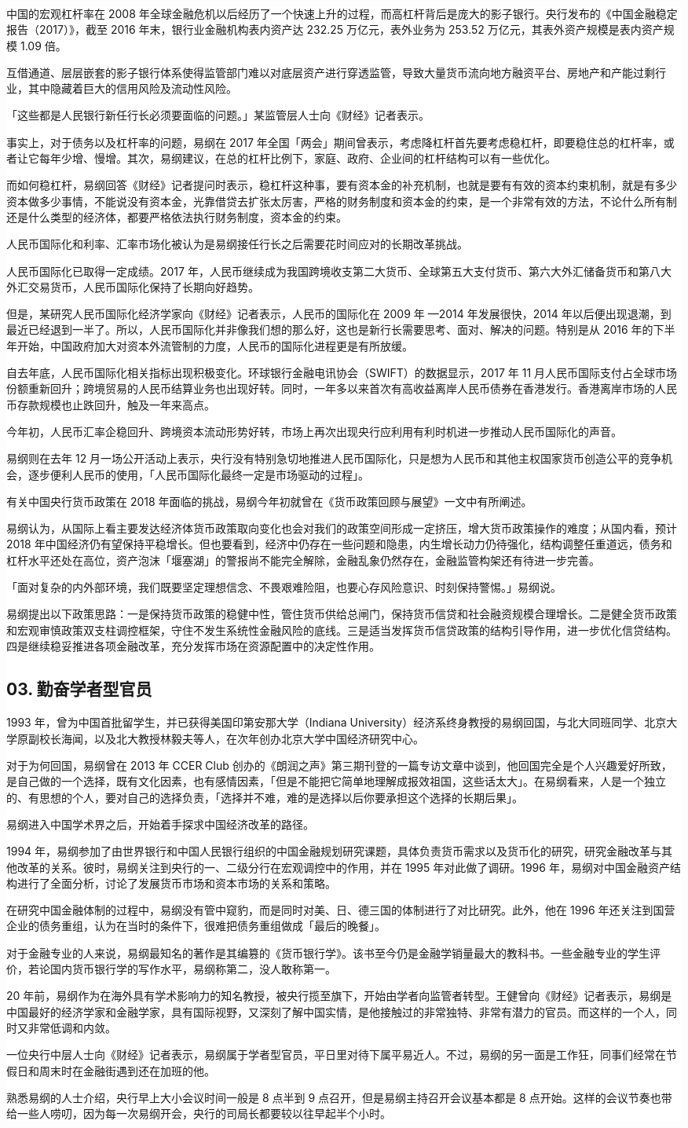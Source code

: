 中国的宏观杠杆率在 2008 年全球金融危机以后经历了一个快速上升的过程，而高杠杆背后是庞大的影子银行。央行发布的《中国金融稳定报告（2017）》，截至 2016 年末，银行业金融机构表内资产达 232.25 万亿元，表外业务为 253.52 万亿元，其表外资产规模是表内资产规模 1.09 倍。

互借通道、层层嵌套的影子银行体系使得监管部门难以对底层资产进行穿透监管，导致大量货币流向地方融资平台、房地产和产能过剩行业，其中隐藏着巨大的信用风险及流动性风险。

「这些都是人民银行新任行长必须要面临的问题。」某监管层人士向《财经》记者表示。

事实上，对于债务以及杠杆率的问题，易纲在 2017 年全国「两会」期间曾表示，考虑降杠杆首先要考虑稳杠杆，即要稳住总的杠杆率，或者让它每年少增、慢增。其次，易纲建议，在总的杠杆比例下，家庭、政府、企业间的杠杆结构可以有一些优化。

而如何稳杠杆，易纲回答《财经》记者提问时表示，稳杠杆这种事，要有资本金的补充机制，也就是要有有效的资本约束机制，就是有多少资本做多少事情，不能说没有资本金，光靠借贷去扩张太厉害，严格的财务制度和资本金的约束，是一个非常有效的方法，不论什么所有制还是什么类型的经济体，都要严格依法执行财务制度，资本金的约束。

人民币国际化和利率、汇率市场化被认为是易纲接任行长之后需要花时间应对的长期改革挑战。

人民币国际化已取得一定成绩。2017 年，人民币继续成为我国跨境收支第二大货币、全球第五大支付货币、第六大外汇储备货币和第八大外汇交易货币，人民币国际化保持了长期向好趋势。

但是，某研究人民币国际化经济学家向《财经》记者表示，人民币的国际化在 2009 年 —2014 年发展很快，2014 年以后便出现退潮，到最近已经退到一半了。所以，人民币国际化并非像我们想的那么好，这也是新行长需要思考、面对、解决的问题。特别是从 2016 年的下半年开始，中国政府加大对资本外流管制的力度，人民币的国际化进程更是有所放缓。

自去年底，人民币国际化相关指标出现积极变化。环球银行金融电讯协会（SWIFT）的数据显示，2017 年 11 月人民币国际支付占全球市场份额重新回升；跨境贸易的人民币结算业务也出现好转。同时，一年多以来首次有高收益离岸人民币债券在香港发行。香港离岸市场的人民币存款规模也止跌回升，触及一年来高点。

今年初，人民币汇率企稳回升、跨境资本流动形势好转，市场上再次出现央行应利用有利时机进一步推动人民币国际化的声音。

易纲则在去年 12 月一场公开活动上表示，央行没有特别急切地推进人民币国际化，只是想为人民币和其他主权国家货币创造公平的竞争机会，逐步便利人民币的使用，「人民币国际化最终一定是市场驱动的过程」。

有关中国央行货币政策在 2018 年面临的挑战，易纲今年初就曾在《货币政策回顾与展望》一文中有所阐述。

易纲认为，从国际上看主要发达经济体货币政策取向变化也会对我们的政策空间形成一定挤压，增大货币政策操作的难度；从国内看，预计 2018 年中国经济仍有望保持平稳增长。但也要看到，经济中仍存在一些问题和隐患，内生增长动力仍待强化，结构调整任重道远，债务和杠杆水平还处在高位，资产泡沫「堰塞湖」的警报尚不能完全解除，金融乱象仍然存在，金融监管构架还有待进一步完善。

「面对复杂的内外部环境，我们既要坚定理想信念、不畏艰难险阻，也要心存风险意识、时刻保持警惕。」易纲说。

易纲提出以下政策思路：一是保持货币政策的稳健中性，管住货币供给总闸门，保持货币信贷和社会融资规模合理增长。二是健全货币政策和宏观审慎政策双支柱调控框架，守住不发生系统性金融风险的底线。三是适当发挥货币信贷政策的结构引导作用，进一步优化信贷结构。四是继续稳妥推进各项金融改革，充分发挥市场在资源配置中的决定性作用。

## 03. 勤奋学者型官员

1993 年，曾为中国首批留学生，并已获得美国印第安那大学（Indiana University）经济系终身教授的易纲回国，与北大同班同学、北京大学原副校长海闻，以及北大教授林毅夫等人，在次年创办北京大学中国经济研究中心。

对于为何回国，易纲曾在 2013 年 CCER Club 创办的《朗润之声》第三期刊登的一篇专访文章中谈到，他回国完全是个人兴趣爱好所致，是自己做的一个选择，既有文化因素，也有感情因素，「但是不能把它简单地理解成报效祖国，这些话太大」。在易纲看来，人是一个独立的、有思想的个人，要对自己的选择负责，「选择并不难，难的是选择以后你要承担这个选择的长期后果」。

易纲进入中国学术界之后，开始着手探求中国经济改革的路径。

1994 年，易纲参加了由世界银行和中国人民银行组织的中国金融规划研究课题，具体负责货币需求以及货币化的研究，研究金融改革与其他改革的关系。彼时，易纲关注到央行的一、二级分行在宏观调控中的作用，并在 1995 年对此做了调研。1996 年，易纲对中国金融资产结构进行了全面分析，讨论了发展货币市场和资本市场的关系和策略。

在研究中国金融体制的过程中，易纲没有管中窥豹，而是同时对美、日、德三国的体制进行了对比研究。此外，他在 1996 年还关注到国营企业的债务重组，认为在当时的条件下，很难把债务重组做成「最后的晚餐」。

对于金融专业的人来说，易纲最知名的著作是其编篡的《货币银行学》。该书至今仍是金融学销量最大的教科书。一些金融专业的学生评价，若论国内货币银行学的写作水平，易纲称第二，没人敢称第一。

20 年前，易纲作为在海外具有学术影响力的知名教授，被央行揽至旗下，开始由学者向监管者转型。王健曾向《财经》记者表示，易纲是中国最好的经济学家和金融学家，具有国际视野，又深刻了解中国实情，是他接触过的非常独特、非常有潜力的官员。而这样的一个人，同时又非常低调和内敛。

一位央行中层人士向《财经》记者表示，易纲属于学者型官员，平日里对待下属平易近人。不过，易纲的另一面是工作狂，同事们经常在节假日和周末时在金融街遇到还在加班的他。

熟悉易纲的人士介绍，央行早上大小会议时间一般是 8 点半到 9 点召开，但是易纲主持召开会议基本都是 8 点开始。这样的会议节奏也带给一些人唠叨，因为每一次易纲开会，央行的司局长都要较以往早起半个小时。
